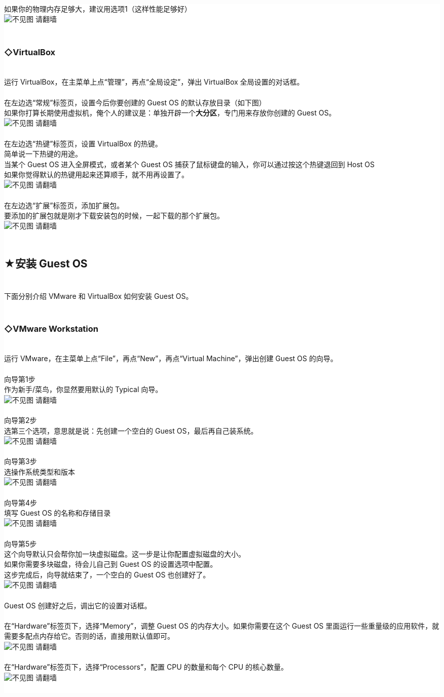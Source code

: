 如果你的物理内存足够大，建议用选项1（这样性能足够好）<br/>
<img alt="不见图 请翻墙" src="images/9JSs-MvebOqq203NVYM7XjVn2Eu69zAz3REuvX_MWCrJKY1ldLsuTjNmHpJQmC4UQY3jM24mTgA6_jhdwqnn6ygtn1-me1NY-SuvXEccESeCuxOiQbyKO2sWzXI"/><br/>
<br/>
<h3>◇VirtualBox</h3><br/>
运行 VirtualBox，在主菜单上点“管理”，再点“全局设定”，弹出 VirtualBox 全局设置的对话框。<br/>
<br/>
在左边选“常规”标签页，设置今后你要创建的 Guest OS 的默认存放目录（如下图）<br/>
如果你打算长期使用虚拟机，俺个人的建议是：单独开辟一个<b>大分区</b>，专门用来存放你创建的 Guest OS。<br/>
<img alt="不见图 请翻墙" src="images/lpjPqj0-P7ZZ9x2Jo5_r4SW_cL8ieYXsE5npG4urXteK146zksT-x9WKE2ByjOjo7zjR9Z4EGw33MtaprFcWxRFxWUDkzD8wkm9jAtbYuUPthDjjyf9Qod6leuM"/><br/>
<br/>
在左边选“热键”标签页，设置 VirtualBox 的热键。<br/>
简单说一下热键的用途。<br/>
当某个 Guest OS 进入全屏模式，或者某个 Guest OS 捕获了鼠标键盘的输入，你可以通过按这个热键退回到 Host OS<br/>
如果你觉得默认的热键用起来还算顺手，就不用再设置了。<br/>
<img alt="不见图 请翻墙" src="images/G0tPAGjDFLJMx_WJ0QklrlW1arblfzD0n07T4HzrqE0W3x9cU2RCGbdPC_844BFmdLQQR8mH3B3V5pgAFWrE69VoHSLrieI5hjylSNP1_H0CqU2vm7Uasqgu69c"/><br/>
<br/>
在左边选“扩展”标签页，添加扩展包。<br/>
要添加的扩展包就是刚才下载安装包的时候，一起下载的那个扩展包。<br/>
<img alt="不见图 请翻墙" src="images/tvyVcmqw3TYA0B1PHoo_MKkD8f0z6yjXa87WKOCmCDErr6RRM3aSFF4rHNejnsKkG8kVvd5RloffzPw6kAToZ3ABgmxXfWKvedWC02C2dW05uyF6bByucS-7JiU"/><br/>
<br/>
<h2>★安装 Guest OS</h2><br/>
下面分别介绍 VMware 和 VirtualBox 如何安装 Guest OS。<br/>
<br/>
<h3>◇VMware Workstation</h3><br/>
运行 VMware，在主菜单上点“File”，再点“New”，再点“Virtual Machine”，弹出创建 Guest OS 的向导。<br/>
<br/>
向导第1步<br/>
作为新手/菜鸟，你显然要用默认的 Typical 向导。<br/>
<img alt="不见图 请翻墙" src="images/MvKAwhqGw4L0ztHiXq7daXdxv6KQGFZxcAwNj4ItYopQ-jwkOuti70Dt-M2gLYTmscBMTpXVfmL9Pjwo6vvGbIUdz4RLlaaDmcrLlJJjTPZ30JoYFlr4p84csQo"/><br/>
<br/>
向导第2步<br/>
选第三个选项，意思就是说：先创建一个空白的 Guest OS，最后再自己装系统。<br/>
<img alt="不见图 请翻墙" src="images/gE8ITfiVW_GQQfyzOCLoxHwEclrBtigZOBWW8ms6hQNyhQotTjJT1e3dGdcXaeXAdyS0WL5fOnoB3b7R1cFxuuJyctQdMi3X6wIZSy7vjBFWcTNuPIeATFIeDc4"/><br/>
<br/>
向导第3步<br/>
选操作系统类型和版本<br/>
<img alt="不见图 请翻墙" src="images/w6SWw-M5N80CB31_z8625fFwL2DX3COYFV9eRi-hQ2rjHZHbY6uy0tLWZhMUsQrIwwCkHm_kyN3ySDU_sfeO-WM7jNGwtSEabJ5VXjTEleh0bhzF6HBgURun584"/><br/>
<br/>
向导第4步<br/>
填写 Guest OS 的名称和存储目录<br/>
<img alt="不见图 请翻墙" src="images/XceRdE2XBSDwd48mhtfo9WYZTtGAotszQp-2Q3KV2Rdwr1gq2SatZbjwPl_T2NzBc5BJoEtqPcQ_fG5TxQq64jDQaFccRliow_jrF5fzdd4noVxgERIdZK2dNEQ"/><br/>
<br/>
向导第5步<br/>
这个向导默认只会帮你加一块虚拟磁盘。这一步是让你配置虚拟磁盘的大小。<br/>
如果你需要多块磁盘，待会儿自己到 Guest OS 的设置选项中配置。<br/>
这步完成后，向导就结束了，一个空白的 Guest OS 也创建好了。<br/>
<img alt="不见图 请翻墙" src="images/AoT_1A8Sathf_xoq05G2IZtTnDdHwX3W-JGGeJj7prNLWB4IbNkh0OHaKAgwoDd9F-RykXQOk9Z7rpseIJwPNUHmYfmE5NeuzRn5CO4n0xElji_NcTknMmvalT8"/><br/>
<br/>
Guest OS 创建好之后，调出它的设置对话框。<br/>
<br/>
在“Hardware”标签页下，选择“Memory”，调整 Guest OS 的内存大小。如果你需要在这个 Guest OS 里面运行一些重量级的应用软件，就需要多配点内存给它。否则的话，直接用默认值即可。<br/>
<img alt="不见图 请翻墙" src="images/a3fWTVkVg2FFrhufAxM5aGyQcCVW2yH8eSZc5xs7J215iTbLny-KRu60LWtW8xvFb_X0XpHLle7l_2uCDmqfrKzp3amzlVMWjkwnT1G7ThxPUZ4VWMU7b77n2dA"/><br/>
<br/>
在“Hardware”标签页下，选择“Processors”，配置 CPU 的数量和每个 CPU 的核心数量。<br/>
<img alt="不见图 请翻墙" src="images/0oQPjX_oL0sppMKx_zL5_S48Y3QRKZjlo387BiFB_rAUhzWORUYFreIcaZGAVgSc3nvElzyYl5a-uHksgml-52my_VCFdpwg7ShxMZDVsVaIeSOIx_ZU-vVcpZE"/><br/>
<br/>